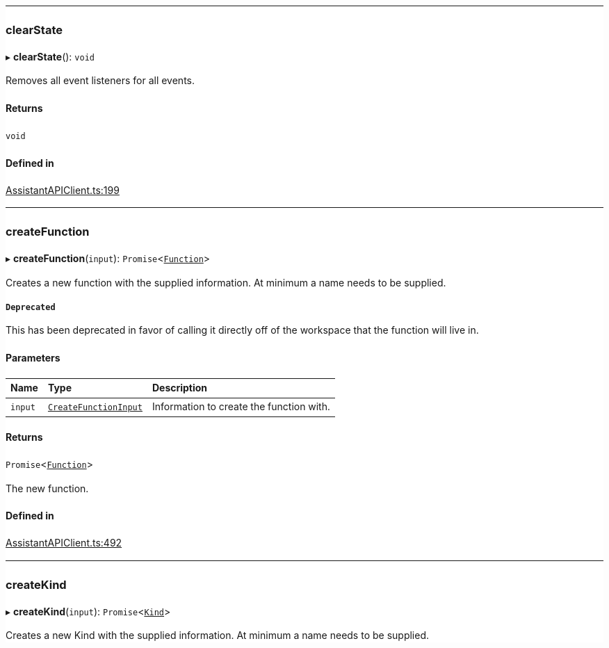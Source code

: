 ___

### clearState

▸ **clearState**(): `void`

Removes all event listeners for all events.

#### Returns

`void`

#### Defined in

[AssistantAPIClient.ts:199](https://github.com/maana-io/q-assistant-client/blob/develop/src/AssistantAPIClient.ts#L199)

___

### createFunction

▸ **createFunction**(`input`): `Promise`<[`Function`](../interfaces/Function.md)\>

Creates a new function with the supplied information.  At minimum a name
needs to be supplied.

**`Deprecated`**

This has been deprecated in favor of calling it directly off of
the workspace that the function will live in.

#### Parameters

| Name | Type | Description |
| :------ | :------ | :------ |
| `input` | [`CreateFunctionInput`](../interfaces/CreateFunctionInput.md) | Information to create the function with. |

#### Returns

`Promise`<[`Function`](../interfaces/Function.md)\>

The new function.

#### Defined in

[AssistantAPIClient.ts:492](https://github.com/maana-io/q-assistant-client/blob/develop/src/AssistantAPIClient.ts#L492)

___

### createKind

▸ **createKind**(`input`): `Promise`<[`Kind`](../interfaces/Kind.md)\>

Creates a new Kind with the supplied information.  At minimum a name needs
to be supplied.
